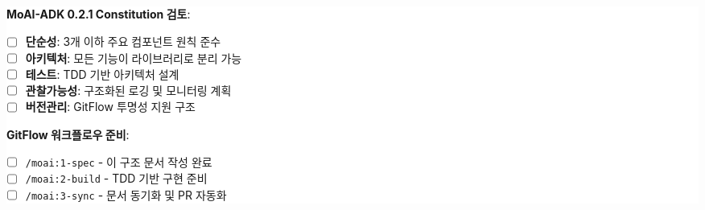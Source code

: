 **MoAI-ADK 0.2.1 Constitution 검토**:
- [ ] **단순성**: 3개 이하 주요 컴포넌트 원칙 준수
- [ ] **아키텍처**: 모든 기능이 라이브러리로 분리 가능
- [ ] **테스트**: TDD 기반 아키텍처 설계
- [ ] **관찰가능성**: 구조화된 로깅 및 모니터링 계획
- [ ] **버전관리**: GitFlow 투명성 지원 구조

**GitFlow 워크플로우 준비**:
- [ ] `/moai:1-spec` - 이 구조 문서 작성 완료
- [ ] `/moai:2-build` - TDD 기반 구현 준비
- [ ] `/moai:3-sync` - 문서 동기화 및 PR 자동화